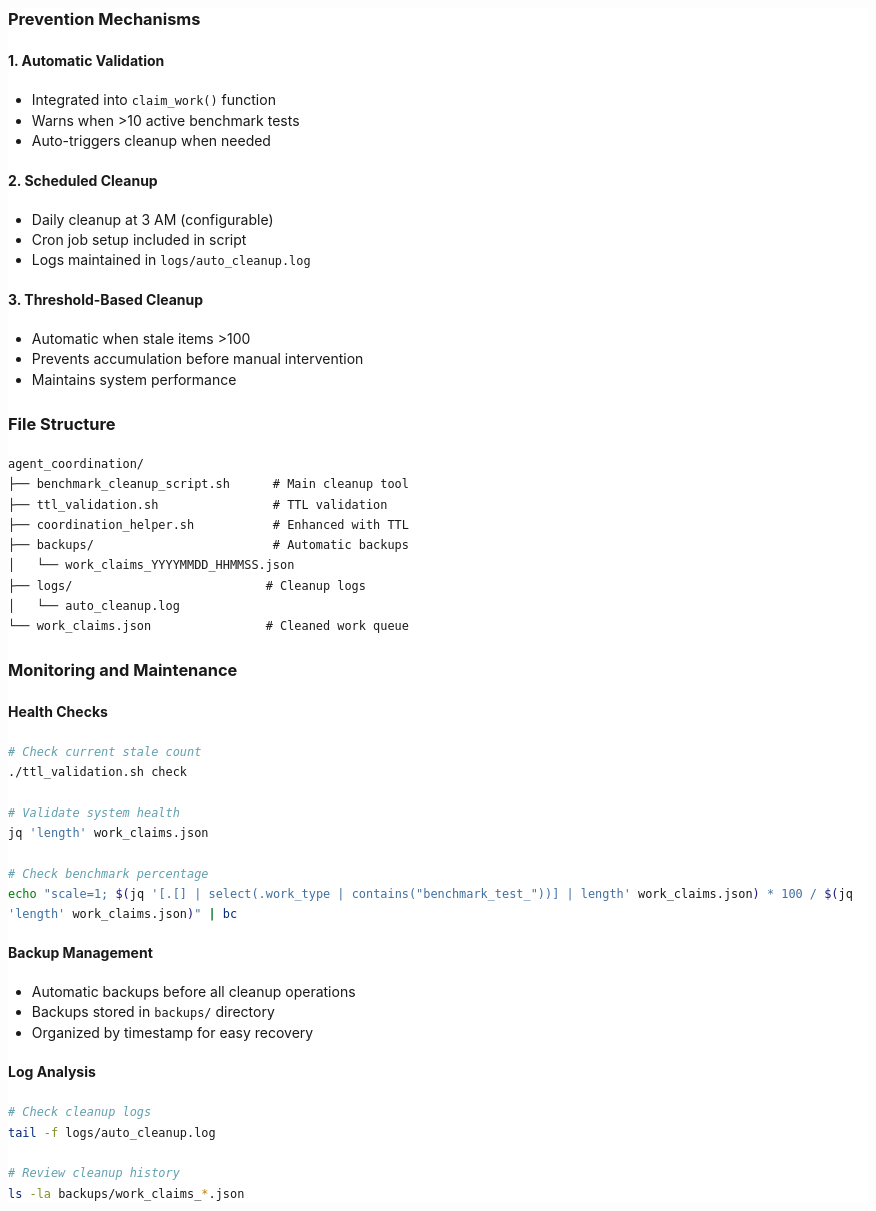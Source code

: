 ### Prevention Mechanisms

#### 1. Automatic Validation
- Integrated into `claim_work()` function
- Warns when >10 active benchmark tests
- Auto-triggers cleanup when needed

#### 2. Scheduled Cleanup
- Daily cleanup at 3 AM (configurable)
- Cron job setup included in script
- Logs maintained in `logs/auto_cleanup.log`

#### 3. Threshold-Based Cleanup
- Automatic when stale items >100
- Prevents accumulation before manual intervention
- Maintains system performance

### File Structure
```
agent_coordination/
├── benchmark_cleanup_script.sh      # Main cleanup tool
├── ttl_validation.sh                # TTL validation
├── coordination_helper.sh           # Enhanced with TTL
├── backups/                         # Automatic backups
│   └── work_claims_YYYYMMDD_HHMMSS.json
├── logs/                           # Cleanup logs
│   └── auto_cleanup.log
└── work_claims.json                # Cleaned work queue
```

### Monitoring and Maintenance

#### Health Checks
```bash
# Check current stale count
./ttl_validation.sh check

# Validate system health
jq 'length' work_claims.json

# Check benchmark percentage
echo "scale=1; $(jq '[.[] | select(.work_type | contains("benchmark_test_"))] | length' work_claims.json) * 100 / $(jq 'length' work_claims.json)" | bc
```

#### Backup Management
- Automatic backups before all cleanup operations
- Backups stored in `backups/` directory
- Organized by timestamp for easy recovery

#### Log Analysis
```bash
# Check cleanup logs
tail -f logs/auto_cleanup.log

# Review cleanup history
ls -la backups/work_claims_*.json
```
